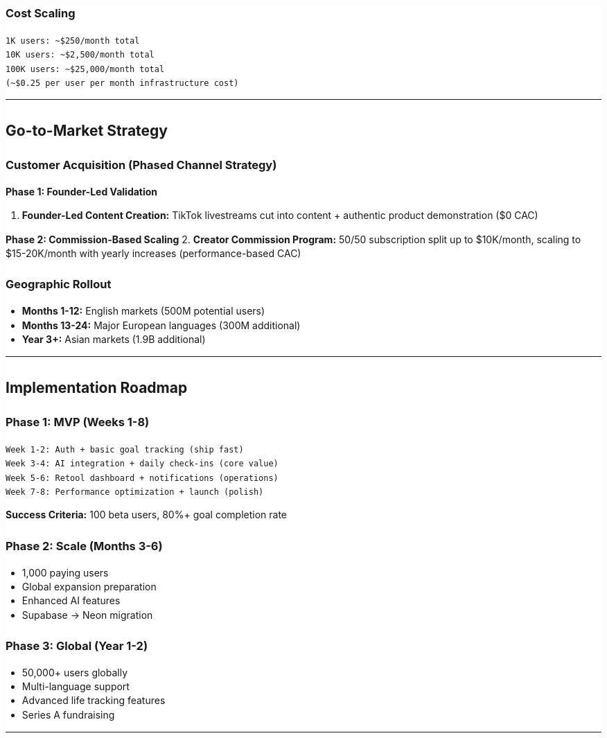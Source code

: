 ### Cost Scaling
```
1K users: ~$250/month total
10K users: ~$2,500/month total  
100K users: ~$25,000/month total
(~$0.25 per user per month infrastructure cost)
```

---

## Go-to-Market Strategy

### Customer Acquisition (Phased Channel Strategy)
**Phase 1: Founder-Led Validation**
1. **Founder-Led Content Creation:** TikTok livestreams cut into content + authentic product demonstration ($0 CAC)

**Phase 2: Commission-Based Scaling**
2. **Creator Commission Program:** 50/50 subscription split up to $10K/month, scaling to $15-20K/month with yearly increases (performance-based CAC)

### Geographic Rollout
- **Months 1-12:** English markets (500M potential users)
- **Months 13-24:** Major European languages (300M additional)
- **Year 3+:** Asian markets (1.9B additional)

---

## Implementation Roadmap

### Phase 1: MVP (Weeks 1-8)
```
Week 1-2: Auth + basic goal tracking (ship fast)
Week 3-4: AI integration + daily check-ins (core value)
Week 5-6: Retool dashboard + notifications (operations)
Week 7-8: Performance optimization + launch (polish)
```

**Success Criteria:** 100 beta users, 80%+ goal completion rate

### Phase 2: Scale (Months 3-6)
- 1,000 paying users
- Global expansion preparation
- Enhanced AI features
- Supabase → Neon migration

### Phase 3: Global (Year 1-2)
- 50,000+ users globally
- Multi-language support
- Advanced life tracking features
- Series A fundraising

---